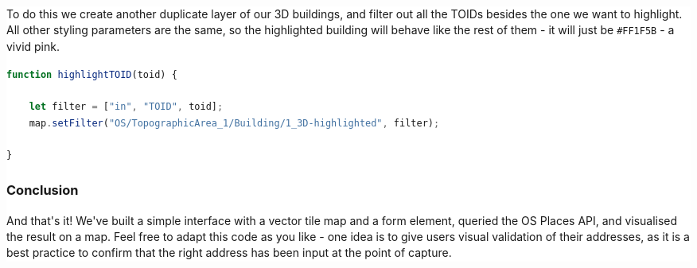To do this we create another duplicate layer of our 3D buildings, and filter out all the TOIDs besides the one we want to highlight. All other styling parameters are the same, so the highlighted building will behave like the rest of them - it will just be `#FF1F5B` - a vivid pink. 

```javascript
function highlightTOID(toid) {

    let filter = ["in", "TOID", toid];
    map.setFilter("OS/TopographicArea_1/Building/1_3D-highlighted", filter);

}
```

### Conclusion

And that's it! We've built a simple interface with a vector tile map and a form element, queried the OS Places API, and visualised the result on a map. Feel free to adapt this code as you like - one idea is to give users visual validation of their addresses, as it is a best practice to confirm that the right address has been input at the point of capture. 
